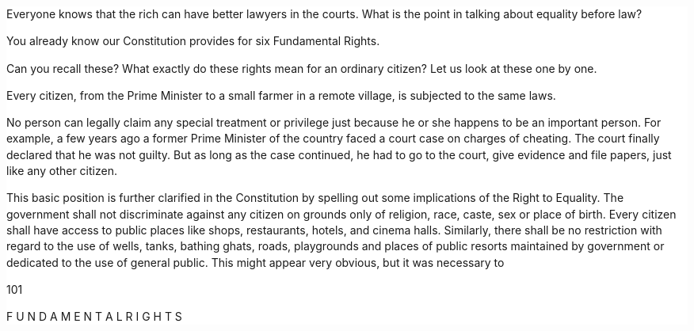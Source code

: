 Everyone knows
that the rich can
have better lawyers
in the courts. What
is the point in
talking about
equality before
law?

You already know our Constitution
provides for six Fundamental Rights.

Can you recall these? What exactly
do these rights mean for an ordinary
citizen? Let us look at these one by
one.

Every citizen, from the Prime
Minister to a small farmer in a remote
village, is subjected to the same laws.

No person can legally claim any
special treatment or privilege just
because he or she happens to be an
important person. For example, a few
years ago a former Prime Minister of
the country faced a court case on
charges of cheating. The court finally
declared that he was not guilty. But
as long as the case continued, he had
to go to the court, give evidence and
file papers, just like any other citizen.

This basic position is further
clarified in the Constitution by
spelling out some implications of the
Right to Equality. The government
shall not discriminate against any
citizen on grounds only of religion,
race, caste, sex or place of birth. Every
citizen shall have access to public
places like shops, restaurants, hotels,
and cinema halls. Similarly, there
shall be no restriction with regard to
the use of wells, tanks, bathing ghats,
roads, playgrounds and places of
public resorts maintained by
government or dedicated to the use
of general public. This might appear
very obvious, but it was necessary to

101

F U N D A M E N T A L R I G H T S

